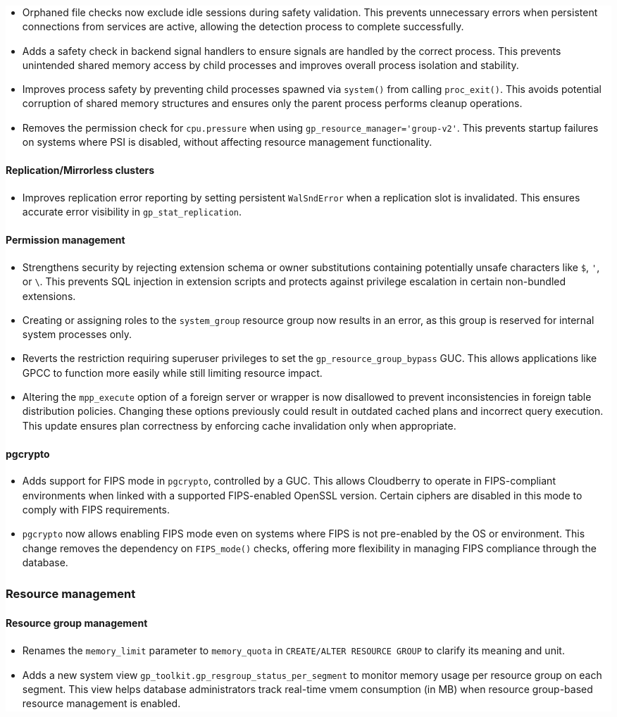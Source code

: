 - Orphaned file checks now exclude idle sessions during safety validation. This prevents unnecessary errors when persistent connections from services are active, allowing the detection process to complete successfully.

- Adds a safety check in backend signal handlers to ensure signals are handled by the correct process. This prevents unintended shared memory access by child processes and improves overall process isolation and stability.

- Improves process safety by preventing child processes spawned via `system()` from calling `proc_exit()`. This avoids potential corruption of shared memory structures and ensures only the parent process performs cleanup operations.

- Removes the permission check for `cpu.pressure` when using `gp_resource_manager='group-v2'`. This prevents startup failures on systems where PSI is disabled, without affecting resource management functionality.

#### Replication/Mirrorless clusters

- Improves replication error reporting by setting persistent `WalSndError` when a replication slot is invalidated. This ensures accurate error visibility in `gp_stat_replication`.

#### Permission management

- Strengthens security by rejecting extension schema or owner substitutions containing potentially unsafe characters like `$`, `'`, or `\`. This prevents SQL injection in extension scripts and protects against privilege escalation in certain non-bundled extensions.

- Creating or assigning roles to the `system_group` resource group now results in an error, as this group is reserved for internal system processes only.

- Reverts the restriction requiring superuser privileges to set the `gp_resource_group_bypass` GUC. This allows applications like GPCC to function more easily while still limiting resource impact.

- Altering the `mpp_execute` option of a foreign server or wrapper is now disallowed to prevent inconsistencies in foreign table distribution policies. Changing these options previously could result in outdated cached plans and incorrect query execution. This update ensures plan correctness by enforcing cache invalidation only when appropriate.

#### pgcrypto

- Adds support for FIPS mode in `pgcrypto`, controlled by a GUC. This allows Cloudberry to operate in FIPS-compliant environments when linked with a supported FIPS-enabled OpenSSL version. Certain ciphers are disabled in this mode to comply with FIPS requirements.

- `pgcrypto` now allows enabling FIPS mode even on systems where FIPS is not pre-enabled by the OS or environment. This change removes the dependency on `FIPS_mode()` checks, offering more flexibility in managing FIPS compliance through the database.

### Resource management

#### Resource group management

- Renames the `memory_limit` parameter to `memory_quota` in `CREATE/ALTER RESOURCE GROUP` to clarify its meaning and unit.

- Adds a new system view `gp_toolkit.gp_resgroup_status_per_segment` to monitor memory usage per resource group on each segment. This view helps database administrators track real-time vmem consumption (in MB) when resource group-based resource management is enabled.

